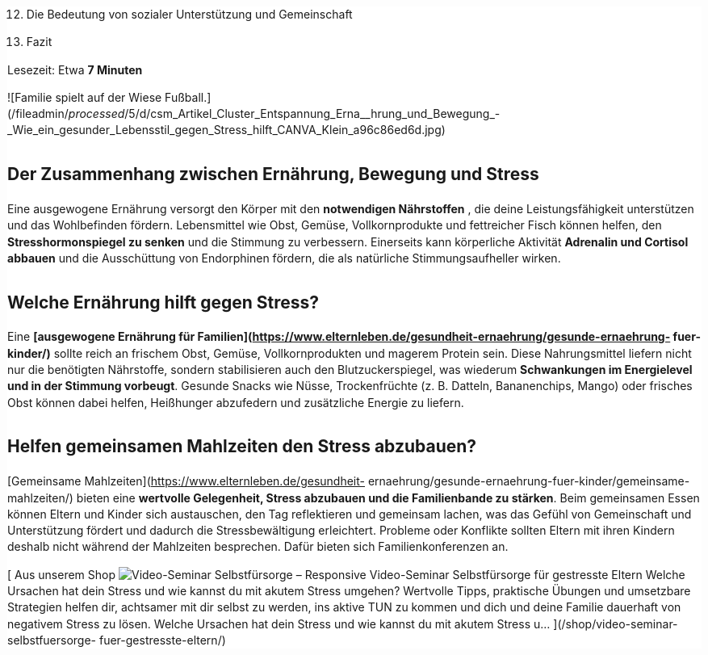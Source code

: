 12. Die Bedeutung von sozialer Unterstützung und Gemeinschaft

13. Fazit

Lesezeit: Etwa **7 Minuten**

![Familie spielt auf der Wiese
Fußball.](/fileadmin/_processed_/5/d/csm_Artikel_Cluster_Entspannung_Erna__hrung_und_Bewegung_-
_Wie_ein_gesunder_Lebensstil_gegen_Stress_hilft_CANVA_Klein_a96c86ed6d.jpg)

##  Der Zusammenhang zwischen Ernährung, Bewegung und Stress

Eine ausgewogene Ernährung versorgt den Körper mit den **notwendigen
Nährstoffen** , die deine Leistungsfähigkeit unterstützen und das Wohlbefinden
fördern. Lebensmittel wie Obst, Gemüse, Vollkornprodukte und fettreicher Fisch
können helfen, den **Stresshormonspiegel zu senken** und die Stimmung zu
verbessern. Einerseits kann körperliche Aktivität **Adrenalin und Cortisol
abbauen** und die Ausschüttung von Endorphinen fördern, die als natürliche
Stimmungsaufheller wirken.

##  Welche Ernährung hilft gegen Stress?

Eine **[ausgewogene Ernährung für
Familien](https://www.elternleben.de/gesundheit-ernaehrung/gesunde-ernaehrung-
fuer-kinder/)** sollte reich an frischem Obst, Gemüse, Vollkornprodukten und
magerem Protein sein. Diese Nahrungsmittel liefern nicht nur die benötigten
Nährstoffe, sondern stabilisieren auch den Blutzuckerspiegel, was wiederum
**Schwankungen im Energielevel und in der Stimmung vorbeugt**. Gesunde Snacks
wie Nüsse, Trockenfrüchte (z. B. Datteln, Bananenchips, Mango) oder frisches
Obst können dabei helfen, Heißhunger abzufedern und zusätzliche Energie zu
liefern.

##  Helfen gemeinsamen Mahlzeiten den Stress abzubauen?

[Gemeinsame Mahlzeiten](https://www.elternleben.de/gesundheit-
ernaehrung/gesunde-ernaehrung-fuer-kinder/gemeinsame-mahlzeiten/) bieten eine
**wertvolle Gelegenheit, Stress abzubauen und die Familienbande zu stärken**.
Beim gemeinsamen Essen können Eltern und Kinder sich austauschen, den Tag
reflektieren und gemeinsam lachen, was das Gefühl von Gemeinschaft und
Unterstützung fördert und dadurch die Stressbewältigung erleichtert. Probleme
oder Konflikte sollten Eltern mit ihren Kindern deshalb nicht während der
Mahlzeiten besprechen. Dafür bieten sich Familienkonferenzen an.

[ Aus unserem Shop ![Video-Seminar Selbstfürsorge –
Responsive](/fileadmin/_processed_/2/b/csm_VideoSeminar_Selbstfuersorge_teaserbild_v2_1b68da9f38.png)
Video-Seminar Selbstfürsorge für gestresste Eltern Welche Ursachen hat dein
Stress und wie kannst du mit akutem Stress umgehen? Wertvolle Tipps,
praktische Übungen und umsetzbare Strategien helfen dir, achtsamer mit dir
selbst zu werden, ins aktive TUN zu kommen und dich und deine Familie
dauerhaft von negativem Stress zu lösen. Welche Ursachen hat dein Stress und
wie kannst du mit akutem Stress u…  ](/shop/video-seminar-selbstfuersorge-
fuer-gestresste-eltern/)
